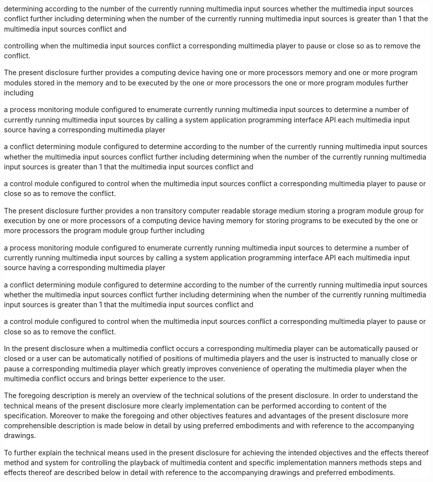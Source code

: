 determining according to the number of the currently running multimedia input sources whether the multimedia input sources conflict further including determining when the number of the currently running multimedia input sources is greater than 1 that the multimedia input sources conflict and

controlling when the multimedia input sources conflict a corresponding multimedia player to pause or close so as to remove the conflict.

The present disclosure further provides a computing device having one or more processors memory and one or more program modules stored in the memory and to be executed by the one or more processors the one or more program modules further including 

a process monitoring module configured to enumerate currently running multimedia input sources to determine a number of currently running multimedia input sources by calling a system application programming interface API each multimedia input source having a corresponding multimedia player 

a conflict determining module configured to determine according to the number of the currently running multimedia input sources whether the multimedia input sources conflict further including determining when the number of the currently running multimedia input sources is greater than 1 that the multimedia input sources conflict and

a control module configured to control when the multimedia input sources conflict a corresponding multimedia player to pause or close so as to remove the conflict.

The present disclosure further provides a non transitory computer readable storage medium storing a program module group for execution by one or more processors of a computing device having memory for storing programs to be executed by the one or more processors the program module group further including 

a process monitoring module configured to enumerate currently running multimedia input sources to determine a number of currently running multimedia input sources by calling a system application programming interface API each multimedia input source having a corresponding multimedia player 

a conflict determining module configured to determine according to the number of the currently running multimedia input sources whether the multimedia input sources conflict further including determining when the number of the currently running multimedia input sources is greater than 1 that the multimedia input sources conflict and

a control module configured to control when the multimedia input sources conflict a corresponding multimedia player to pause or close so as to remove the conflict.

In the present disclosure when a multimedia conflict occurs a corresponding multimedia player can be automatically paused or closed or a user can be automatically notified of positions of multimedia players and the user is instructed to manually close or pause a corresponding multimedia player which greatly improves convenience of operating the multimedia player when the multimedia conflict occurs and brings better experience to the user.

The foregoing description is merely an overview of the technical solutions of the present disclosure. In order to understand the technical means of the present disclosure more clearly implementation can be performed according to content of the specification. Moreover to make the foregoing and other objectives features and advantages of the present disclosure more comprehensible description is made below in detail by using preferred embodiments and with reference to the accompanying drawings.

To further explain the technical means used in the present disclosure for achieving the intended objectives and the effects thereof method and system for controlling the playback of multimedia content and specific implementation manners methods steps and effects thereof are described below in detail with reference to the accompanying drawings and preferred embodiments.
